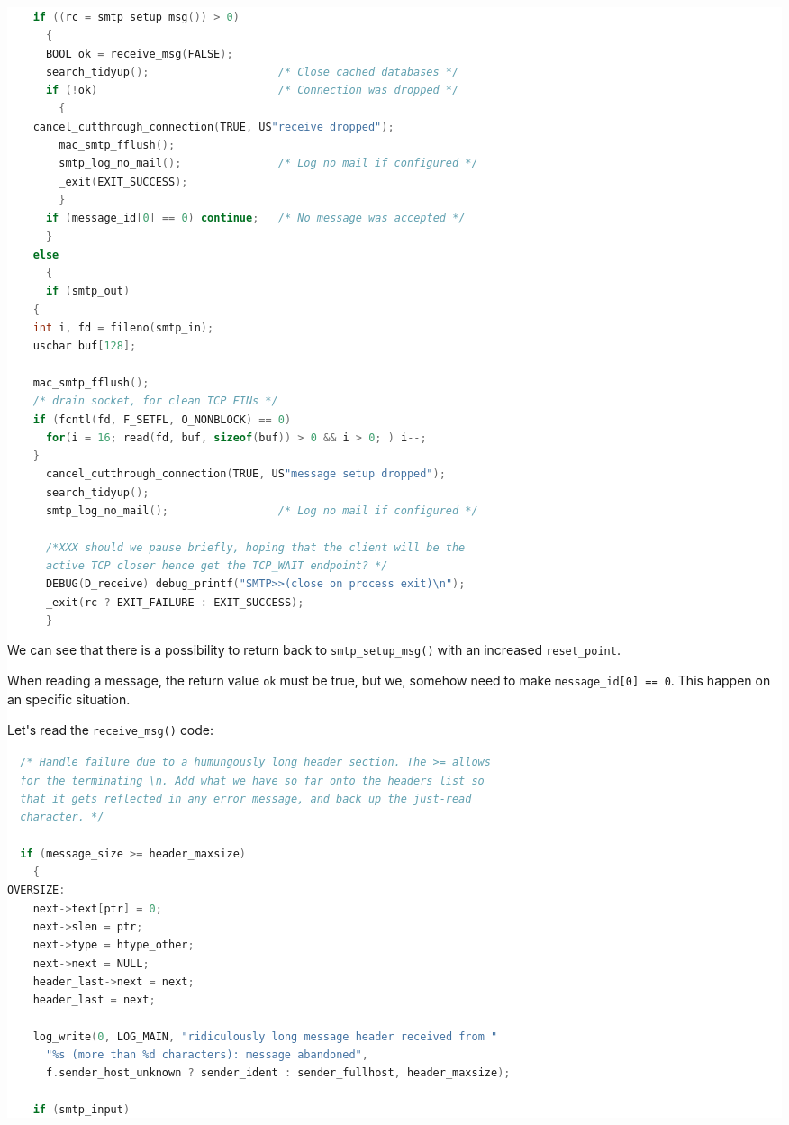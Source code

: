 ```c
    if ((rc = smtp_setup_msg()) > 0)
      {
      BOOL ok = receive_msg(FALSE);
      search_tidyup();                    /* Close cached databases */
      if (!ok)                            /* Connection was dropped */
        {
	cancel_cutthrough_connection(TRUE, US"receive dropped");
        mac_smtp_fflush();
        smtp_log_no_mail();               /* Log no mail if configured */
        _exit(EXIT_SUCCESS);
        }
      if (message_id[0] == 0) continue;   /* No message was accepted */
      }
    else
      {
      if (smtp_out)
	{
	int i, fd = fileno(smtp_in);
	uschar buf[128];

	mac_smtp_fflush();
	/* drain socket, for clean TCP FINs */
	if (fcntl(fd, F_SETFL, O_NONBLOCK) == 0)
	  for(i = 16; read(fd, buf, sizeof(buf)) > 0 && i > 0; ) i--;
	}
      cancel_cutthrough_connection(TRUE, US"message setup dropped");
      search_tidyup();
      smtp_log_no_mail();                 /* Log no mail if configured */

      /*XXX should we pause briefly, hoping that the client will be the
      active TCP closer hence get the TCP_WAIT endpoint? */
      DEBUG(D_receive) debug_printf("SMTP>>(close on process exit)\n");
      _exit(rc ? EXIT_FAILURE : EXIT_SUCCESS);
      }
```

We can see that there is a possibility to return back to `smtp_setup_msg()` with an increased `reset_point`.

When reading a message, the return value `ok` must be true, but we, somehow need to make `message_id[0] == 0`. This happen on an specific situation.

Let's read the `receive_msg()` code:

```c
  /* Handle failure due to a humungously long header section. The >= allows
  for the terminating \n. Add what we have so far onto the headers list so
  that it gets reflected in any error message, and back up the just-read
  character. */

  if (message_size >= header_maxsize)
    {
OVERSIZE:
    next->text[ptr] = 0;
    next->slen = ptr;
    next->type = htype_other;
    next->next = NULL;
    header_last->next = next;
    header_last = next;

    log_write(0, LOG_MAIN, "ridiculously long message header received from "
      "%s (more than %d characters): message abandoned",
      f.sender_host_unknown ? sender_ident : sender_fullhost, header_maxsize);

    if (smtp_input)
```